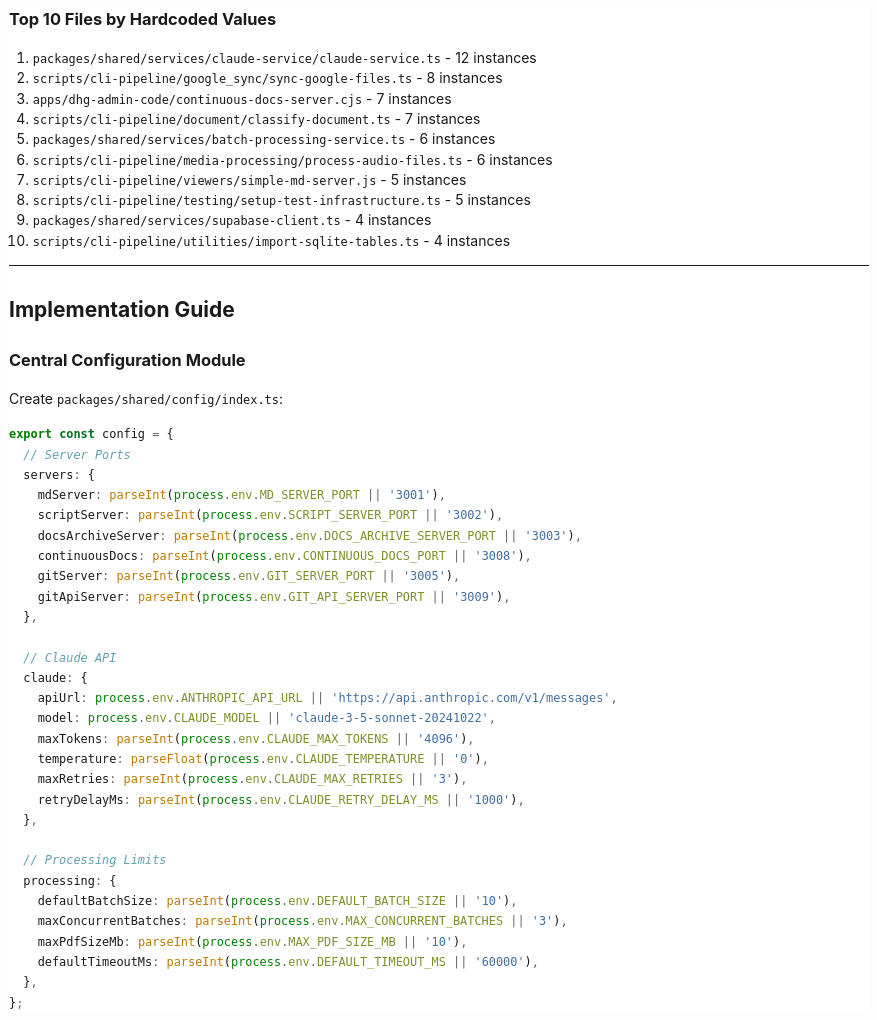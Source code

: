 ### Top 10 Files by Hardcoded Values
1. `packages/shared/services/claude-service/claude-service.ts` - 12 instances
2. `scripts/cli-pipeline/google_sync/sync-google-files.ts` - 8 instances
3. `apps/dhg-admin-code/continuous-docs-server.cjs` - 7 instances
4. `scripts/cli-pipeline/document/classify-document.ts` - 7 instances
5. `packages/shared/services/batch-processing-service.ts` - 6 instances
6. `scripts/cli-pipeline/media-processing/process-audio-files.ts` - 6 instances
7. `scripts/cli-pipeline/viewers/simple-md-server.js` - 5 instances
8. `scripts/cli-pipeline/testing/setup-test-infrastructure.ts` - 5 instances
9. `packages/shared/services/supabase-client.ts` - 4 instances
10. `scripts/cli-pipeline/utilities/import-sqlite-tables.ts` - 4 instances

---

## Implementation Guide

### Central Configuration Module

Create `packages/shared/config/index.ts`:

```typescript
export const config = {
  // Server Ports
  servers: {
    mdServer: parseInt(process.env.MD_SERVER_PORT || '3001'),
    scriptServer: parseInt(process.env.SCRIPT_SERVER_PORT || '3002'),
    docsArchiveServer: parseInt(process.env.DOCS_ARCHIVE_SERVER_PORT || '3003'),
    continuousDocs: parseInt(process.env.CONTINUOUS_DOCS_PORT || '3008'),
    gitServer: parseInt(process.env.GIT_SERVER_PORT || '3005'),
    gitApiServer: parseInt(process.env.GIT_API_SERVER_PORT || '3009'),
  },
  
  // Claude API
  claude: {
    apiUrl: process.env.ANTHROPIC_API_URL || 'https://api.anthropic.com/v1/messages',
    model: process.env.CLAUDE_MODEL || 'claude-3-5-sonnet-20241022',
    maxTokens: parseInt(process.env.CLAUDE_MAX_TOKENS || '4096'),
    temperature: parseFloat(process.env.CLAUDE_TEMPERATURE || '0'),
    maxRetries: parseInt(process.env.CLAUDE_MAX_RETRIES || '3'),
    retryDelayMs: parseInt(process.env.CLAUDE_RETRY_DELAY_MS || '1000'),
  },
  
  // Processing Limits
  processing: {
    defaultBatchSize: parseInt(process.env.DEFAULT_BATCH_SIZE || '10'),
    maxConcurrentBatches: parseInt(process.env.MAX_CONCURRENT_BATCHES || '3'),
    maxPdfSizeMb: parseInt(process.env.MAX_PDF_SIZE_MB || '10'),
    defaultTimeoutMs: parseInt(process.env.DEFAULT_TIMEOUT_MS || '60000'),
  },
};
```
